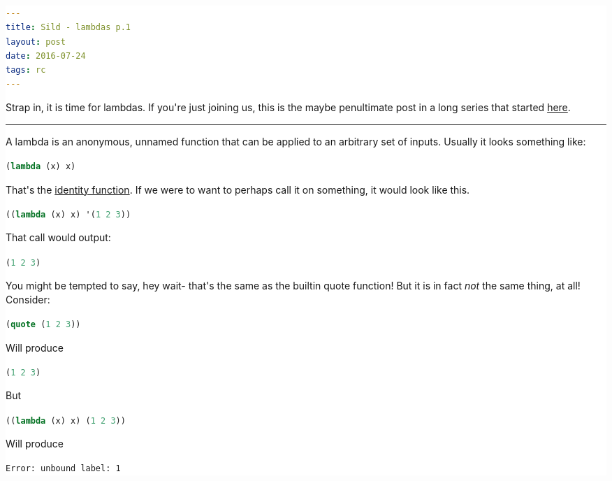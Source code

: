 ```yaml
---
title: Sild - lambdas p.1
layout: post
date: 2016-07-24
tags: rc
---
```


Strap in, it is time for lambdas. If you're just joining us, this is the maybe
penultimate post in a long series that started
[here](/sild-is-a-lisp-dialect/).

<hr>

A lambda is an anonymous, unnamed function that can be applied to an arbitrary
set of inputs. Usually it looks something like:

```scheme
(lambda (x) x)
```

That's the [identity
function](https://en.wikipedia.org/wiki/Identity_function). If we were to want
to perhaps call it on something, it would look like this.

```scheme
((lambda (x) x) '(1 2 3))
```

That call would output:

```scheme
(1 2 3)
```

You might be tempted to say, hey wait- that's the same as the builtin quote
function! But it is in fact _not_ the same thing, at all! Consider:

```scheme
(quote (1 2 3))
```

Will produce

```scheme
(1 2 3)
```

But

```scheme
((lambda (x) x) (1 2 3))
```

Will produce

```
Error: unbound label: 1
```
